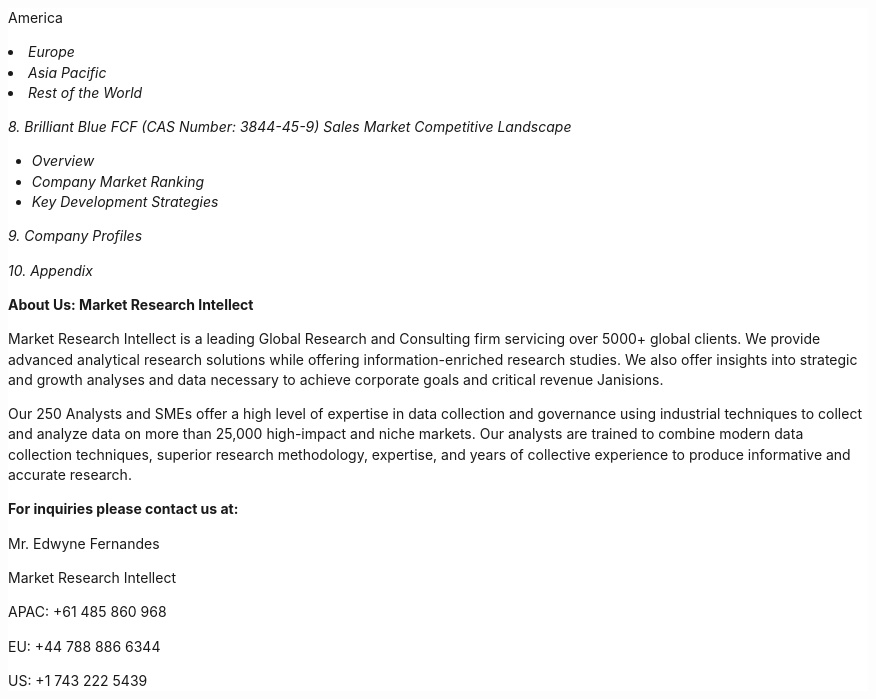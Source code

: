 America</span></em></li><li><em><span class="">Europe</span></em></li><li><em><span class="">Asia Pacific</span></em></li><li><em><span class="">Rest of the World</span></em></li></ul><p><em><span class="font-[700]">8. Brilliant Blue FCF (CAS Number: 3844-45-9) Sales Market Competitive Landscape</span></em></p><ul><li><em><span class="">Overview</span></em></li><li><em><span class="">Company Market Ranking</span></em></li><li><em><span class="">Key Development Strategies</span></em></li></ul><p><em><span class="font-[700]">9. Company Profiles</span></em></p><p><em><span class="font-[700]">10. Appendix</span></em></p><p><strong><span class="font-[700]">About Us: Market Research Intellect</span></strong></p><p><span class="">Market Research Intellect is a leading Global Research and Consulting firm servicing over 5000+ global clients. We provide advanced analytical research solutions while offering information-enriched research studies.&nbsp;</span>We also offer insights into strategic and growth analyses and data necessary to achieve corporate goals and critical revenue Janisions.</p><p><span class="">Our 250 Analysts and SMEs offer a high level of expertise in data collection and governance using industrial techniques to collect and analyze data on more than 25,000 high-impact and niche markets. Our analysts are trained to combine modern data collection techniques, superior research methodology, expertise, and years of collective experience to produce informative and accurate research.</span></p><p><strong>For inquiries please contact us at:</strong></p><p>Mr. Edwyne Fernandes</p><p>Market Research Intellect</p><p>APAC: +61 485 860 968</p><p>EU: +44 788 886 6344</p><p>US: +1 743 222 5439</p>
